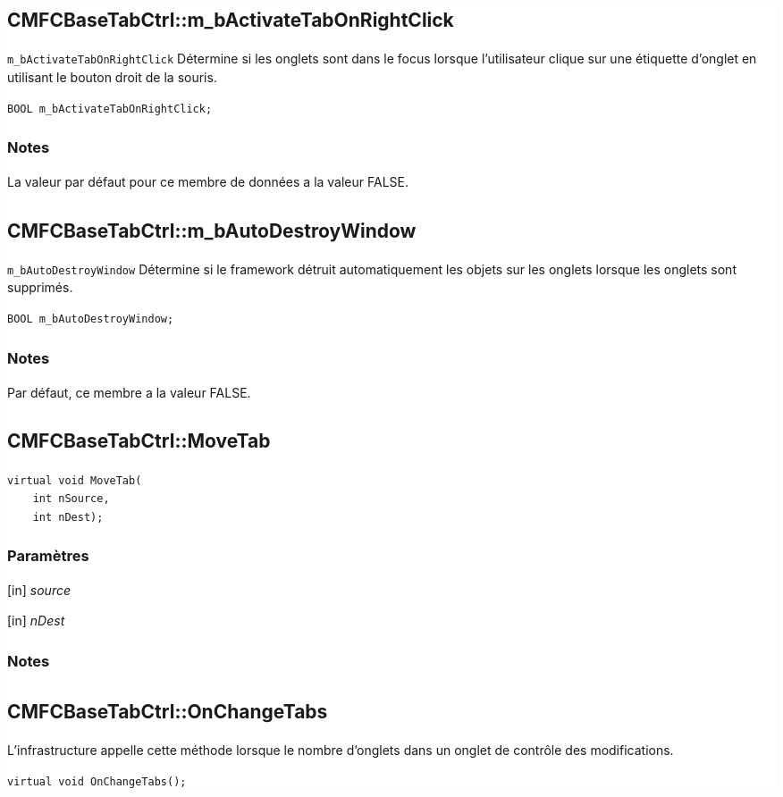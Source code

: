 ##  <a name="m_bactivatetabonrightclick"></a>  CMFCBaseTabCtrl::m_bActivateTabOnRightClick

`m_bActivateTabOnRightClick` Détermine si les onglets sont dans le focus lorsque l’utilisateur clique sur une étiquette d’onglet en utilisant le bouton droit de la souris.

```
BOOL m_bActivateTabOnRightClick;
```

### <a name="remarks"></a>Notes

La valeur par défaut pour ce membre de données a la valeur FALSE.

##  <a name="m_bautodestroywindow"></a>  CMFCBaseTabCtrl::m_bAutoDestroyWindow

`m_bAutoDestroyWindow` Détermine si le framework détruit automatiquement les objets sur les onglets lorsque les onglets sont supprimés.

```
BOOL m_bAutoDestroyWindow;
```

### <a name="remarks"></a>Notes

Par défaut, ce membre a la valeur FALSE.

##  <a name="movetab"></a>  CMFCBaseTabCtrl::MoveTab

```
virtual void MoveTab(
    int nSource,
    int nDest);
```

### <a name="parameters"></a>Paramètres

[in] *source*<br/>

[in] *nDest*<br/>

### <a name="remarks"></a>Notes

##  <a name="onchangetabs"></a>  CMFCBaseTabCtrl::OnChangeTabs

L’infrastructure appelle cette méthode lorsque le nombre d’onglets dans un onglet de contrôle des modifications.

```
virtual void OnChangeTabs();
```

